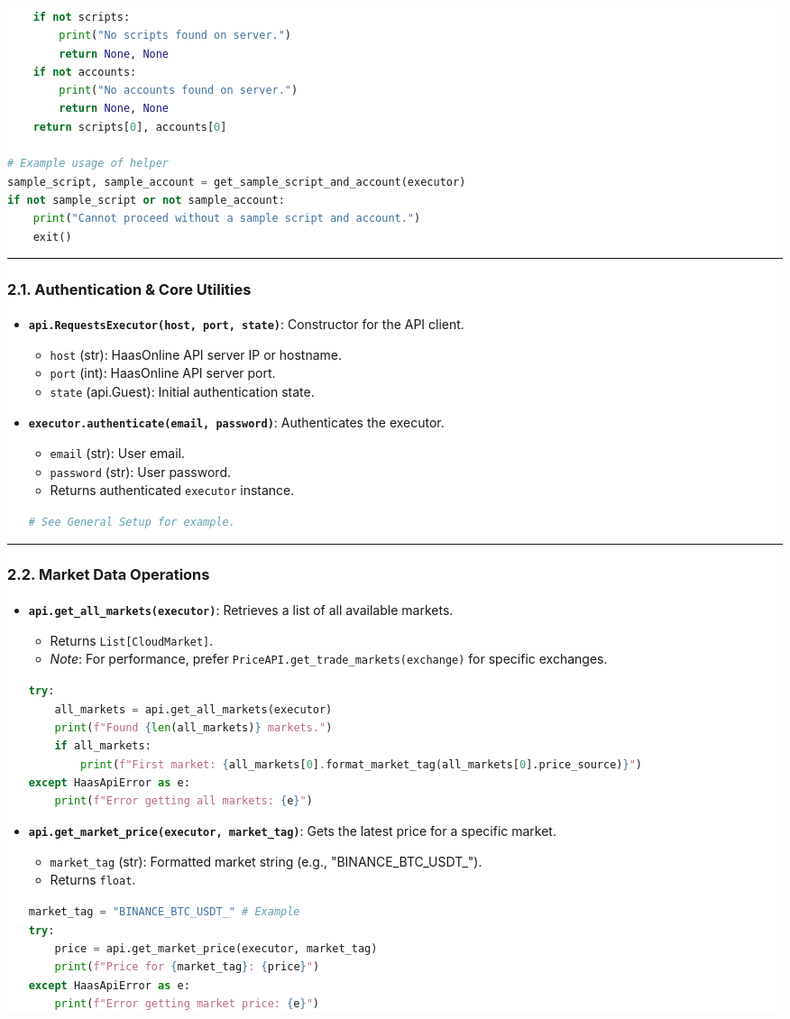 ```python
    if not scripts:
        print("No scripts found on server.")
        return None, None
    if not accounts:
        print("No accounts found on server.")
        return None, None
    return scripts[0], accounts[0]

# Example usage of helper
sample_script, sample_account = get_sample_script_and_account(executor)
if not sample_script or not sample_account:
    print("Cannot proceed without a sample script and account.")
    exit()
```

---

### 2.1. Authentication & Core Utilities

*   **`api.RequestsExecutor(host, port, state)`**: Constructor for the API client.
    *   `host` (str): HaasOnline API server IP or hostname.
    *   `port` (int): HaasOnline API server port.
    *   `state` (api.Guest): Initial authentication state.
*   **`executor.authenticate(email, password)`**: Authenticates the executor.
    *   `email` (str): User email.
    *   `password` (str): User password.
    *   Returns authenticated `executor` instance.

    ```python
    # See General Setup for example.
    ```

---

### 2.2. Market Data Operations

*   **`api.get_all_markets(executor)`**: Retrieves a list of all available markets.
    *   Returns `List[CloudMarket]`.
    *   *Note*: For performance, prefer `PriceAPI.get_trade_markets(exchange)` for specific exchanges.
    ```python
    try:
        all_markets = api.get_all_markets(executor)
        print(f"Found {len(all_markets)} markets.")
        if all_markets:
            print(f"First market: {all_markets[0].format_market_tag(all_markets[0].price_source)}")
    except HaasApiError as e:
        print(f"Error getting all markets: {e}")
    ```

*   **`api.get_market_price(executor, market_tag)`**: Gets the latest price for a specific market.
    *   `market_tag` (str): Formatted market string (e.g., "BINANCE_BTC_USDT_").
    *   Returns `float`.
    ```python
    market_tag = "BINANCE_BTC_USDT_" # Example
    try:
        price = api.get_market_price(executor, market_tag)
        print(f"Price for {market_tag}: {price}")
    except HaasApiError as e:
        print(f"Error getting market price: {e}")
    ```
